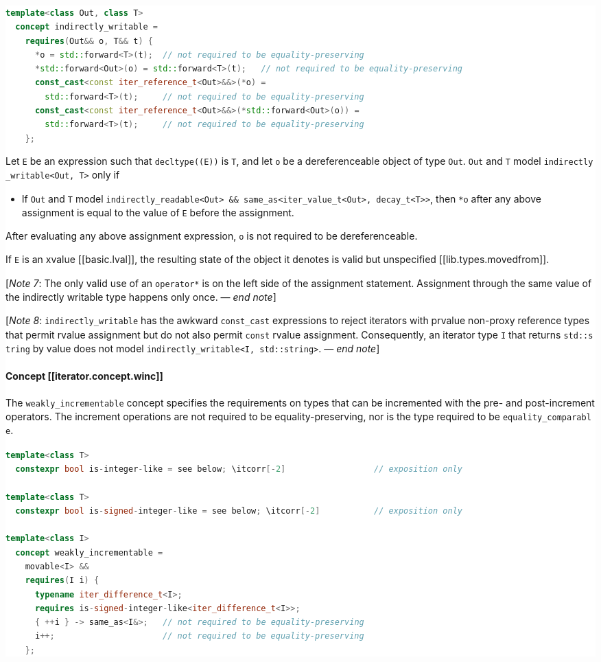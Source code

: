``` cpp
template<class Out, class T>
  concept indirectly_writable =
    requires(Out&& o, T&& t) {
      *o = std::forward<T>(t);  // not required to be equality-preserving
      *std::forward<Out>(o) = std::forward<T>(t);   // not required to be equality-preserving
      const_cast<const iter_reference_t<Out>&&>(*o) =
        std::forward<T>(t);     // not required to be equality-preserving
      const_cast<const iter_reference_t<Out>&&>(*std::forward<Out>(o)) =
        std::forward<T>(t);     // not required to be equality-preserving
    };
```

Let `E` be an expression such that `decltype((E))` is `T`, and let `o`
be a dereferenceable object of type `Out`. `Out` and `T` model
`indirectly_writable<Out, T>` only if

- If `Out` and `T` model
  `indirectly_readable<Out> && same_as<iter_value_t<Out>, decay_t<T>>`,
  then `*o` after any above assignment is equal to the value of `E`
  before the assignment.

After evaluating any above assignment expression, `o` is not required to
be dereferenceable.

If `E` is an xvalue [[basic.lval]], the resulting state of the object it
denotes is valid but unspecified [[lib.types.movedfrom]].

\[*Note 7*: The only valid use of an `operator*` is on the left side of
the assignment statement. Assignment through the same value of the
indirectly writable type happens only once. — *end note*\]

\[*Note 8*: `indirectly_writable` has the awkward `const_cast`
expressions to reject iterators with prvalue non-proxy reference types
that permit rvalue assignment but do not also permit `const` rvalue
assignment. Consequently, an iterator type `I` that returns
`std::string` by value does not model
`indirectly_writable<I, std::string>`. — *end note*\]

#### Concept  <a id="iterator.concept.winc">[[iterator.concept.winc]]</a>

The `weakly_incrementable` concept specifies the requirements on types
that can be incremented with the pre- and post-increment operators. The
increment operations are not required to be equality-preserving, nor is
the type required to be `equality_comparable`.

``` cpp
template<class T>
  constexpr bool is-integer-like = see below; \itcorr[-2]                  // exposition only

template<class T>
  constexpr bool is-signed-integer-like = see below; \itcorr[-2]           // exposition only

template<class I>
  concept weakly_incrementable =
    movable<I> &&
    requires(I i) {
      typename iter_difference_t<I>;
      requires is-signed-integer-like<iter_difference_t<I>>;
      { ++i } -> same_as<I&>;   // not required to be equality-preserving
      i++;                      // not required to be equality-preserving
    };
```
